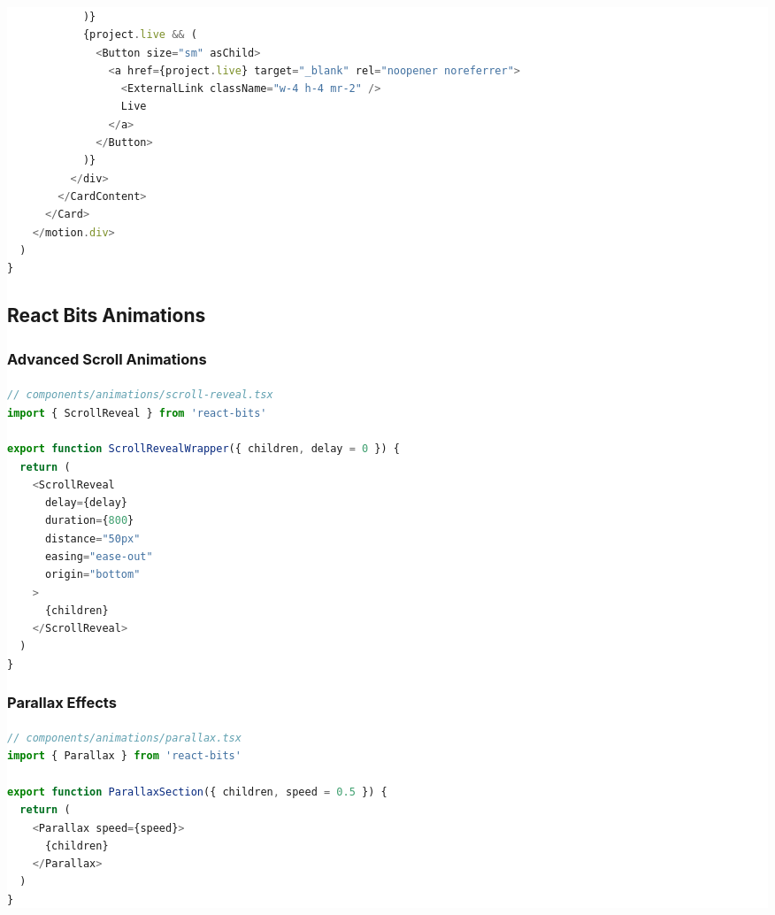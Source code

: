 ```typescript
            )}
            {project.live && (
              <Button size="sm" asChild>
                <a href={project.live} target="_blank" rel="noopener noreferrer">
                  <ExternalLink className="w-4 h-4 mr-2" />
                  Live
                </a>
              </Button>
            )}
          </div>
        </CardContent>
      </Card>
    </motion.div>
  )
}
```

## React Bits Animations

### Advanced Scroll Animations
```typescript
// components/animations/scroll-reveal.tsx
import { ScrollReveal } from 'react-bits'

export function ScrollRevealWrapper({ children, delay = 0 }) {
  return (
    <ScrollReveal
      delay={delay}
      duration={800}
      distance="50px"
      easing="ease-out"
      origin="bottom"
    >
      {children}
    </ScrollReveal>
  )
}
```

### Parallax Effects
```typescript
// components/animations/parallax.tsx
import { Parallax } from 'react-bits'

export function ParallaxSection({ children, speed = 0.5 }) {
  return (
    <Parallax speed={speed}>
      {children}
    </Parallax>
  )
}
```
